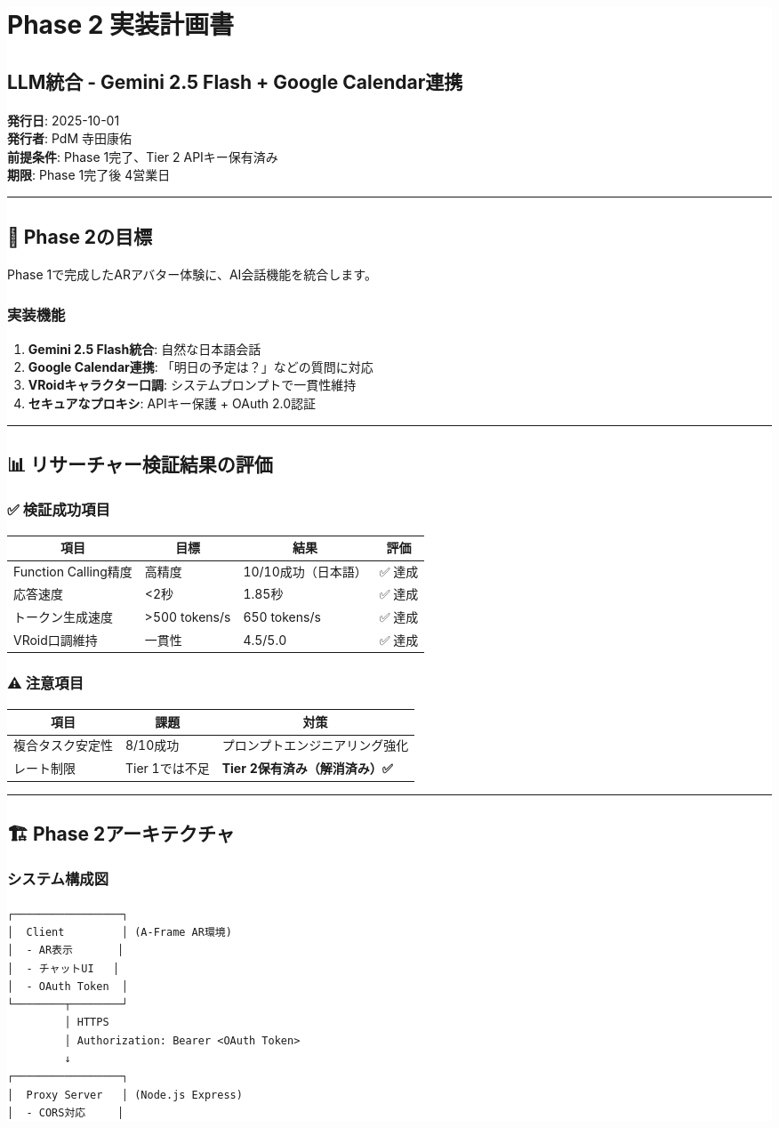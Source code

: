 # Phase 2 実装計画書
## LLM統合 - Gemini 2.5 Flash + Google Calendar連携

**発行日**: 2025-10-01  
**発行者**: PdM 寺田康佑  
**前提条件**: Phase 1完了、Tier 2 APIキー保有済み  
**期限**: Phase 1完了後 4営業日

---

## 🎯 Phase 2の目標

Phase 1で完成したARアバター体験に、AI会話機能を統合します。

### 実装機能
1. **Gemini 2.5 Flash統合**: 自然な日本語会話
2. **Google Calendar連携**: 「明日の予定は？」などの質問に対応
3. **VRoidキャラクター口調**: システムプロンプトで一貫性維持
4. **セキュアなプロキシ**: APIキー保護 + OAuth 2.0認証

---

## 📊 リサーチャー検証結果の評価

### ✅ 検証成功項目
| 項目 | 目標 | 結果 | 評価 |
|------|------|------|------|
| Function Calling精度 | 高精度 | 10/10成功（日本語） | ✅ 達成 |
| 応答速度 | <2秒 | 1.85秒 | ✅ 達成 |
| トークン生成速度 | >500 tokens/s | 650 tokens/s | ✅ 達成 |
| VRoid口調維持 | 一貫性 | 4.5/5.0 | ✅ 達成 |

### ⚠️ 注意項目
| 項目 | 課題 | 対策 |
|------|------|------|
| 複合タスク安定性 | 8/10成功 | プロンプトエンジニアリング強化 |
| レート制限 | Tier 1では不足 | **Tier 2保有済み（解消済み）✅** |

---

## 🏗️ Phase 2アーキテクチャ

### システム構成図
```
┌─────────────────┐
│  Client         │ (A-Frame AR環境)
│  - AR表示       │
│  - チャットUI   │
│  - OAuth Token  │
└────────┬────────┘
         │ HTTPS
         │ Authorization: Bearer <OAuth Token>
         ↓
┌─────────────────┐
│  Proxy Server   │ (Node.js Express)
│  - CORS対応     │
```